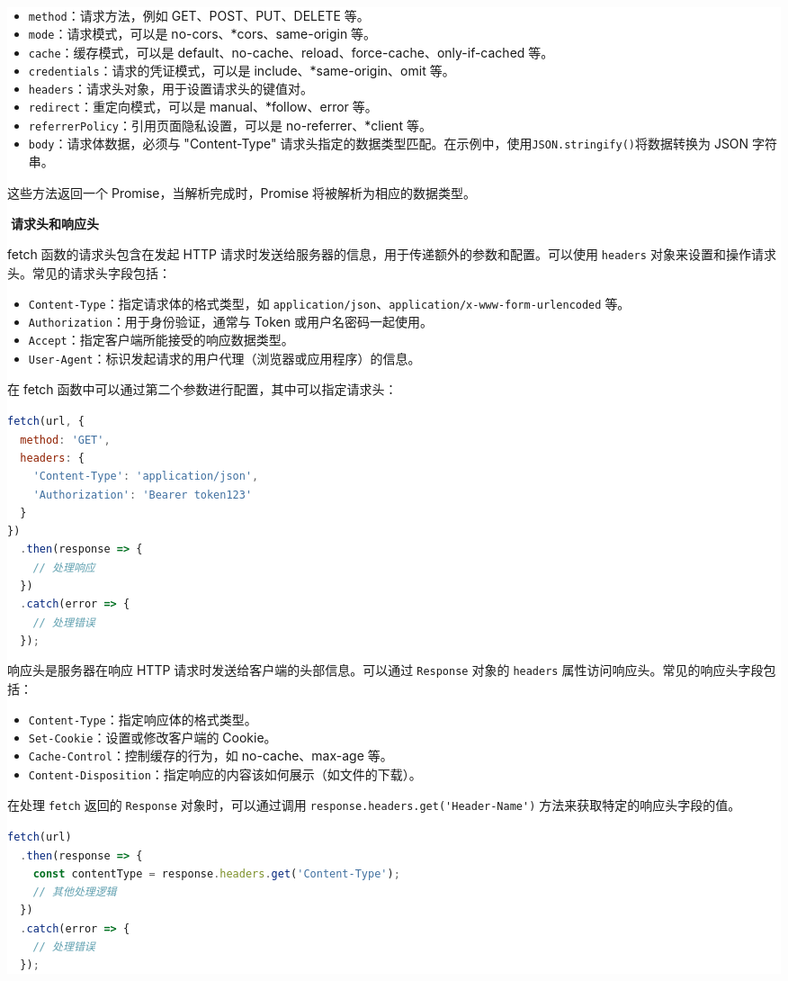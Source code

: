 - `method`：请求方法，例如 GET、POST、PUT、DELETE 等。
- `mode`：请求模式，可以是 no-cors、*cors、same-origin 等。
- `cache`：缓存模式，可以是 default、no-cache、reload、force-cache、only-if-cached 等。
- `credentials`：请求的凭证模式，可以是 include、*same-origin、omit 等。
- `headers`：请求头对象，用于设置请求头的键值对。
- `redirect`：重定向模式，可以是 manual、*follow、error 等。
- `referrerPolicy`：引用页面隐私设置，可以是 no-referrer、*client 等。
- `body`：请求体数据，必须与 "Content-Type" 请求头指定的数据类型匹配。在示例中，使用`JSON.stringify()`将数据转换为 JSON 字符串。

这些方法返回一个 Promise，当解析完成时，Promise 将被解析为相应的数据类型。

​                                                                    **请求头和响应头**

fetch 函数的请求头包含在发起 HTTP 请求时发送给服务器的信息，用于传递额外的参数和配置。可以使用 `headers` 对象来设置和操作请求头。常见的请求头字段包括：

- `Content-Type`：指定请求体的格式类型，如 `application/json`、`application/x-www-form-urlencoded` 等。
- `Authorization`：用于身份验证，通常与 Token 或用户名密码一起使用。
- `Accept`：指定客户端所能接受的响应数据类型。
- `User-Agent`：标识发起请求的用户代理（浏览器或应用程序）的信息。

在 fetch 函数中可以通过第二个参数进行配置，其中可以指定请求头：

```js
fetch(url, {
  method: 'GET',
  headers: {
    'Content-Type': 'application/json',
    'Authorization': 'Bearer token123'
  }
})
  .then(response => {
    // 处理响应
  })
  .catch(error => {
    // 处理错误
  });
```

响应头是服务器在响应 HTTP 请求时发送给客户端的头部信息。可以通过 `Response` 对象的 `headers` 属性访问响应头。常见的响应头字段包括：

- `Content-Type`：指定响应体的格式类型。
- `Set-Cookie`：设置或修改客户端的 Cookie。
- `Cache-Control`：控制缓存的行为，如 no-cache、max-age 等。
- `Content-Disposition`：指定响应的内容该如何展示（如文件的下载）。

在处理 `fetch` 返回的 `Response` 对象时，可以通过调用 `response.headers.get('Header-Name')` 方法来获取特定的响应头字段的值。

```js
fetch(url)
  .then(response => {
    const contentType = response.headers.get('Content-Type');
    // 其他处理逻辑
  })
  .catch(error => {
    // 处理错误
  });
```
